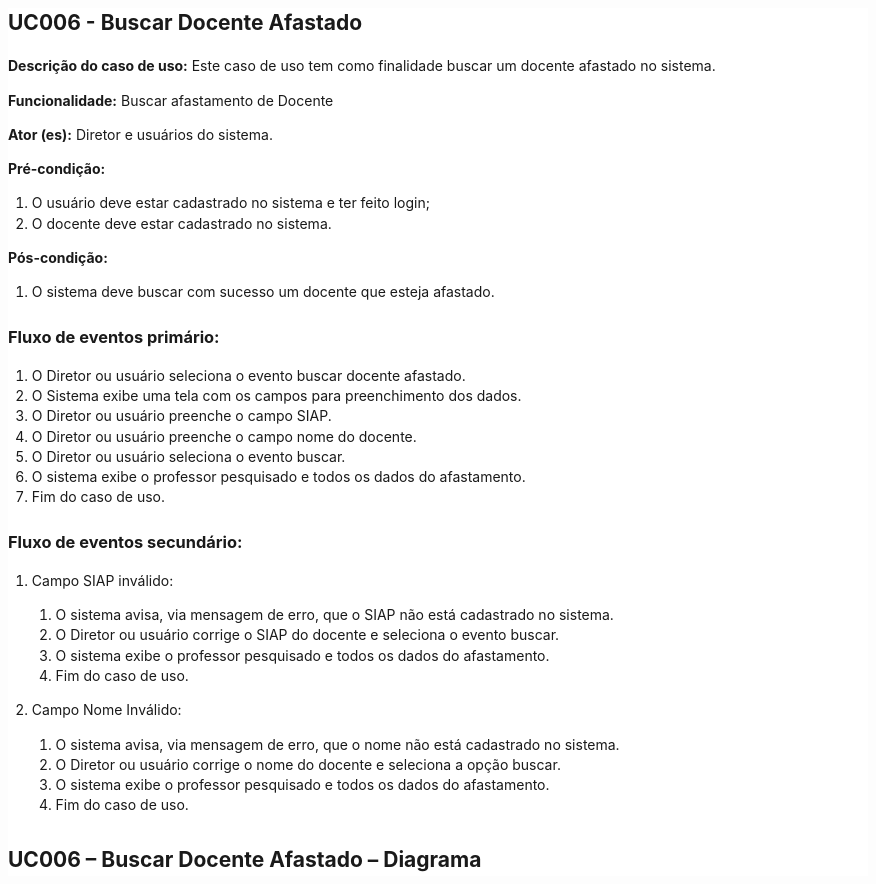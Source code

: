 <div id="UC006" />

## UC006 - Buscar Docente Afastado

**Descrição do caso de uso:** Este caso de uso tem como finalidade buscar um docente afastado no sistema.

**Funcionalidade:** Buscar afastamento de Docente

**Ator (es):** Diretor e usuários do sistema.

**Pré-condição:**

1.  O usuário deve estar cadastrado no sistema e ter feito login;
2.  O docente deve estar cadastrado no sistema.

**Pós-condição:**

1.   O sistema deve buscar com sucesso um docente que esteja afastado.

### Fluxo de eventos primário:

1.  O Diretor ou usuário seleciona o evento buscar docente afastado.
2.  O Sistema exibe uma tela com os campos para preenchimento dos dados.
3.  O Diretor ou usuário preenche o campo SIAP.
4.  O Diretor ou usuário preenche o campo nome do docente.
5.  O Diretor ou usuário seleciona o evento buscar.
6.  O sistema exibe o professor pesquisado e todos os dados do afastamento.
7.  Fim do caso de uso.

### Fluxo de eventos secundário:

1.  Campo SIAP inválido:


	1.  O sistema avisa, via mensagem de erro, que o SIAP não está cadastrado no sistema.
    2.  O Diretor ou usuário corrige o SIAP do docente e seleciona o evento buscar.
    3.  O sistema exibe o professor pesquisado e todos os dados do afastamento.
    4.  Fim do caso de uso.


2.  Campo Nome Inválido:


	1.  O sistema avisa, via mensagem de erro, que o nome não está cadastrado no sistema.
    2.  O Diretor ou usuário corrige o nome do docente e seleciona a opção buscar.
    3.  O sistema exibe o professor pesquisado e todos os dados do afastamento.
    4.  Fim do caso de uso.

<div id="UC006.1" />

## UC006 – Buscar Docente Afastado – Diagrama
